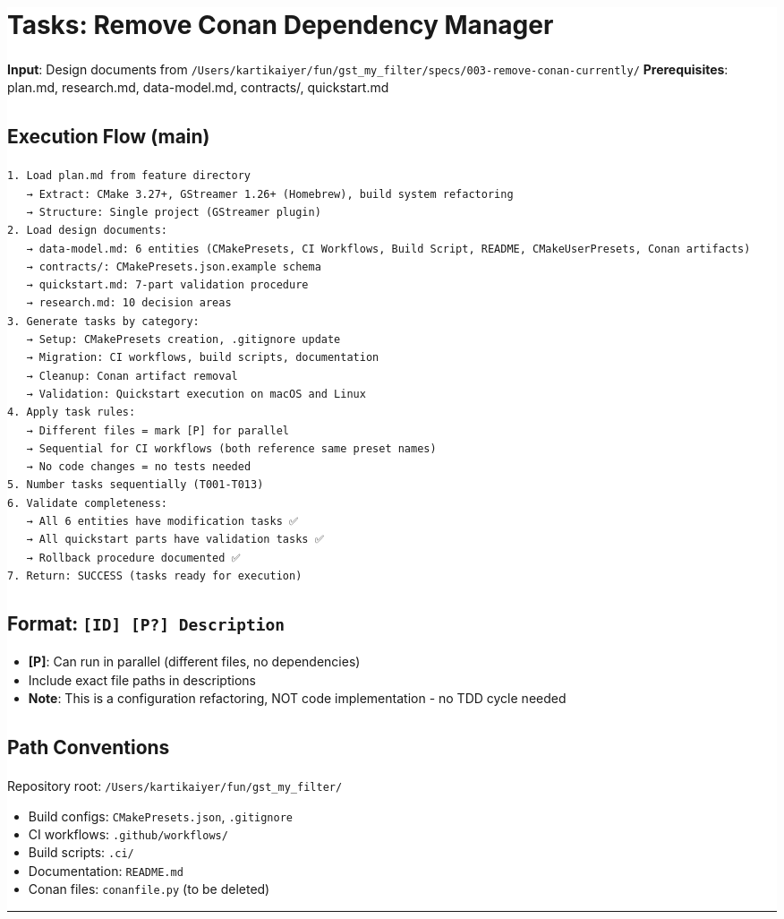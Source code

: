 # Tasks: Remove Conan Dependency Manager

**Input**: Design documents from `/Users/kartikaiyer/fun/gst_my_filter/specs/003-remove-conan-currently/`
**Prerequisites**: plan.md, research.md, data-model.md, contracts/, quickstart.md

## Execution Flow (main)
```
1. Load plan.md from feature directory
   → Extract: CMake 3.27+, GStreamer 1.26+ (Homebrew), build system refactoring
   → Structure: Single project (GStreamer plugin)
2. Load design documents:
   → data-model.md: 6 entities (CMakePresets, CI Workflows, Build Script, README, CMakeUserPresets, Conan artifacts)
   → contracts/: CMakePresets.json.example schema
   → quickstart.md: 7-part validation procedure
   → research.md: 10 decision areas
3. Generate tasks by category:
   → Setup: CMakePresets creation, .gitignore update
   → Migration: CI workflows, build scripts, documentation
   → Cleanup: Conan artifact removal
   → Validation: Quickstart execution on macOS and Linux
4. Apply task rules:
   → Different files = mark [P] for parallel
   → Sequential for CI workflows (both reference same preset names)
   → No code changes = no tests needed
5. Number tasks sequentially (T001-T013)
6. Validate completeness:
   → All 6 entities have modification tasks ✅
   → All quickstart parts have validation tasks ✅
   → Rollback procedure documented ✅
7. Return: SUCCESS (tasks ready for execution)
```

## Format: `[ID] [P?] Description`
- **[P]**: Can run in parallel (different files, no dependencies)
- Include exact file paths in descriptions
- **Note**: This is a configuration refactoring, NOT code implementation - no TDD cycle needed

## Path Conventions
Repository root: `/Users/kartikaiyer/fun/gst_my_filter/`
- Build configs: `CMakePresets.json`, `.gitignore`
- CI workflows: `.github/workflows/`
- Build scripts: `.ci/`
- Documentation: `README.md`
- Conan files: `conanfile.py` (to be deleted)

---
